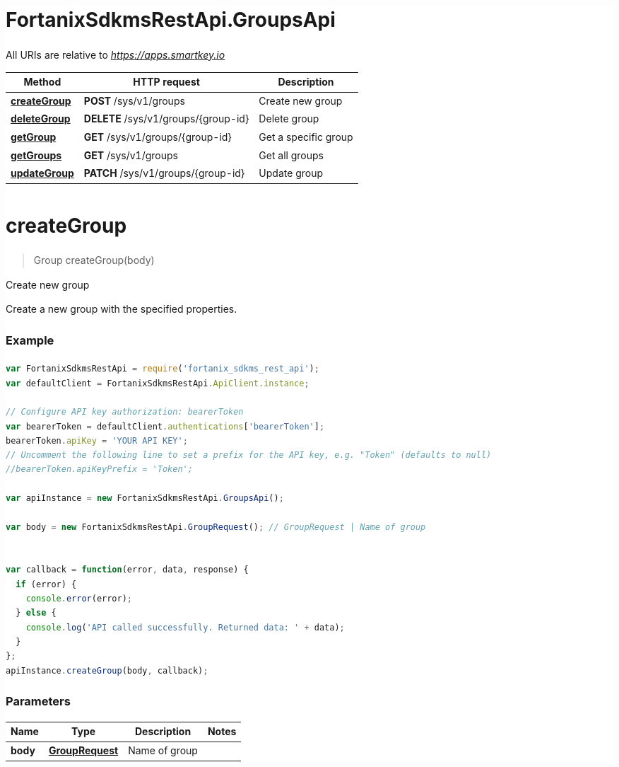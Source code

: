 # FortanixSdkmsRestApi.GroupsApi

All URIs are relative to *https://apps.smartkey.io*

Method | HTTP request | Description
------------- | ------------- | -------------
[**createGroup**](GroupsApi.md#createGroup) | **POST** /sys/v1/groups | Create new group
[**deleteGroup**](GroupsApi.md#deleteGroup) | **DELETE** /sys/v1/groups/{group-id} | Delete group
[**getGroup**](GroupsApi.md#getGroup) | **GET** /sys/v1/groups/{group-id} | Get a specific group
[**getGroups**](GroupsApi.md#getGroups) | **GET** /sys/v1/groups | Get all groups
[**updateGroup**](GroupsApi.md#updateGroup) | **PATCH** /sys/v1/groups/{group-id} | Update group


<a name="createGroup"></a>
# **createGroup**
> Group createGroup(body)

Create new group

Create a new group with the specified properties.

### Example
```javascript
var FortanixSdkmsRestApi = require('fortanix_sdkms_rest_api');
var defaultClient = FortanixSdkmsRestApi.ApiClient.instance;

// Configure API key authorization: bearerToken
var bearerToken = defaultClient.authentications['bearerToken'];
bearerToken.apiKey = 'YOUR API KEY';
// Uncomment the following line to set a prefix for the API key, e.g. "Token" (defaults to null)
//bearerToken.apiKeyPrefix = 'Token';

var apiInstance = new FortanixSdkmsRestApi.GroupsApi();

var body = new FortanixSdkmsRestApi.GroupRequest(); // GroupRequest | Name of group


var callback = function(error, data, response) {
  if (error) {
    console.error(error);
  } else {
    console.log('API called successfully. Returned data: ' + data);
  }
};
apiInstance.createGroup(body, callback);
```

### Parameters

Name | Type | Description  | Notes
------------- | ------------- | ------------- | -------------
 **body** | [**GroupRequest**](GroupRequest.md)| Name of group | 
